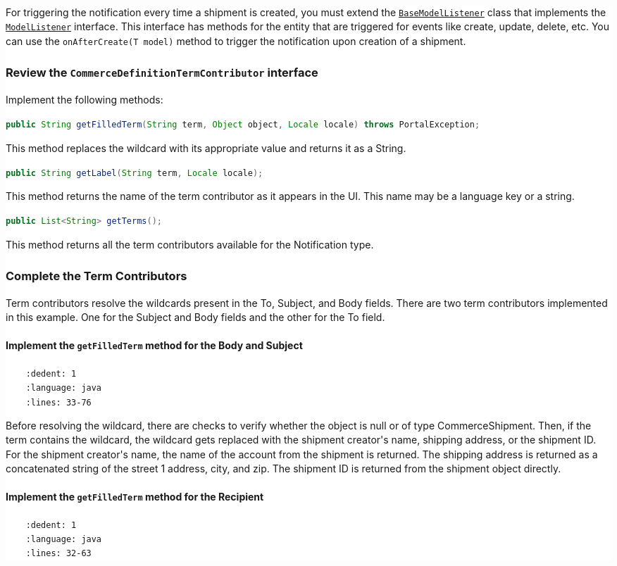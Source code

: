 For triggering the notification every time a shipment is created, you must extend the [`BaseModelListener`](https://github.com/liferay/liferay-portal/blob/[$LIFERAY_LEARN_PORTAL_GIT_TAG$]/portal-kernel/src/com/liferay/portal/kernel/model/BaseModelListener.java) class that implements the [`ModelListener`](https://github.com/liferay/liferay-portal/blob/[$LIFERAY_LEARN_PORTAL_GIT_TAG$]/portal-kernel/src/com/liferay/portal/kernel/model/ModelListener.java) interface. This interface has methods for the entity that are triggered for events like create, update, delete, etc. You can use the `onAfterCreate(T model)` method to trigger the notification upon creation of a shipment.

### Review the `CommerceDefinitionTermContributor` interface

Implement the following methods:

```java
public String getFilledTerm(String term, Object object, Locale locale) throws PortalException;
```

This method replaces the wildcard with its appropriate value and returns it as a String.

```java
public String getLabel(String term, Locale locale);
```

This method returns the name of the term contributor as it appears in the UI. This name may be a language key or a string.

```java
public List<String> getTerms();
```

This method returns all the term contributors available for the Notification type.

### Complete the Term Contributors

Term contributors resolve the wildcards present in the To, Subject, and Body fields. There are two term contributors implemented in this example. One for the Subject and Body fields and the other for the To field.

#### Implement the `getFilledTerm` method for the Body and Subject

```{literalinclude} ./implementing-a-custom-notification-type/resources/liferay-g2f3.zip/g2f3-impl/src/main/java/com/acme/g2f3/internal/commerce/order/term/contributor/G2F3CommerceShipmentCommerceDefinitionTermContributor.java
    :dedent: 1
    :language: java
    :lines: 33-76
```

Before resolving the wildcard, there are checks to verify whether the object is null or of type CommerceShipment. Then, if the term contains the wildcard, the wildcard gets replaced with the shipment creator's name, shipping address, or the shipment ID. For the shipment creator's name, the name of the account from the shipment is returned. The shipping address is returned as a concatenated string of the street 1 address, city, and zip. The shipment ID is returned from the shipment object directly.

#### Implement the `getFilledTerm` method for the Recipient

```{literalinclude} ./implementing-a-custom-notification-type/resources/liferay-g2f3.zip/g2f3-impl/src/main/java/com/acme/g2f3/internal/commerce/order/term/contributor/G2F3CommerceShipmentRecipientCommerceDefinitionTermContributor.java
    :dedent: 1
    :language: java
    :lines: 32-63
```
